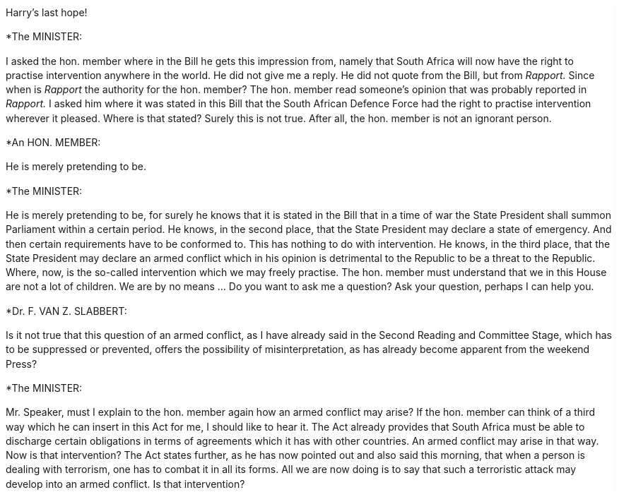 <p>Harry&#x2019;s last hope!</p>

</speech>

<speech by="#minister">

<from>*The <person refersTo="hansard_za">MINISTER</person>:</from>

<p>I asked the hon. member where in the Bill he gets this impression from, namely that South Africa will now have the right to practise intervention anywhere in the world. He did not give me a reply. He did not quote from the Bill, but from <i>Rapport.</i> Since when is <i>Rapport</i> the authority for the hon. member? The hon. member read someone&#x2019;s opinion that was probably reported in <i>Rapport.</i> I asked him where it was stated in this Bill that the South African Defence Force had the right to practise intervention wherever it pleased. Where is that stated? Surely this is not true. After all, the hon. member is not an ignorant person.</p>

</speech>

<speech by="#hon_member">

<from>*An <person refersTo="hansard_za">HON. MEMBER</person>:</from>

<p>He is merely pretending to be.</p>

</speech>

<speech by="#minister">

<from><span class="col_855-856" refersTo="page_0444"/>*The <person refersTo="hansard_za">MINISTER</person>:</from>

<p>He is merely pretending to be, for surely he knows that it is stated in the Bill that in a time of war the State President shall summon Parliament within a certain period. He knows, in the second place, that the State President may declare a state of emergency. And then certain requirements have to be conformed to. This has nothing to do with intervention. He knows, in the third place, that the State President may declare an armed conflict which in his opinion is detrimental to the Republic to be a threat to the Republic. Where, now, is the so-called intervention which we may freely practise. The hon. member must understand that we in this House are not a lot of children. We are by no means &#x2026; Do you want to ask me a question? Ask your question, perhaps I can help you.</p>

</speech>

<speech by="#slabbert">

<from>*Dr. <person refersTo="hansard_za">F. VAN Z. SLABBERT</person>:</from>

<p>Is it not true that this question of an armed conflict, as I have already said in the Second Reading and Committee Stage, which has to be suppressed or prevented, offers the possibility of misinterpretation, as has already become apparent from the weekend Press?</p>

</speech>

<speech by="#minister">

<from>*The <person refersTo="hansard_za">MINISTER</person>:</from>

<p>Mr. Speaker, must I explain to the hon. member again how an armed conflict may arise? If the hon. member can think of a third way which he can insert in this Act for me, I should like to hear it. The Act already provides that South Africa must be able to discharge certain obligations in terms of agreements which it has with other countries. An armed conflict may arise in that way. Now is that intervention? The Act states further, as he has now pointed out and also said this morning, that when a person is dealing with terrorism, one has to combat it in all its forms. All we are now doing is to say that such a terroristic attack may develop into an armed conflict. Is that intervention?</p>
